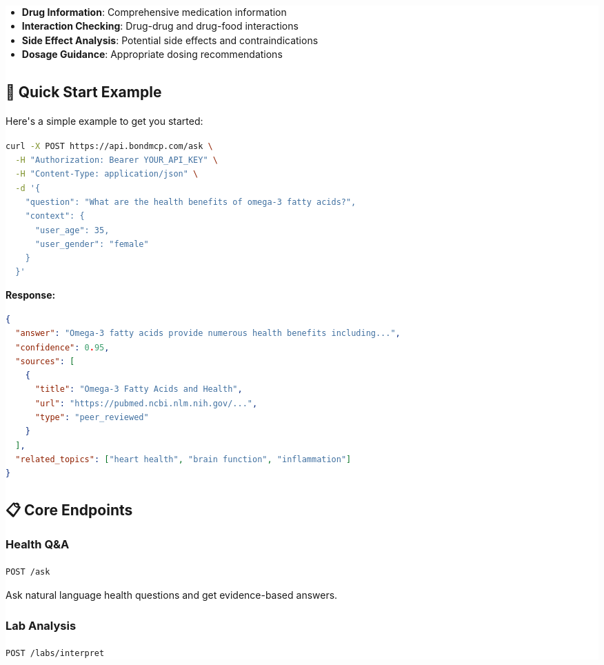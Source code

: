- **Drug Information**: Comprehensive medication information
- **Interaction Checking**: Drug-drug and drug-food interactions
- **Side Effect Analysis**: Potential side effects and contraindications
- **Dosage Guidance**: Appropriate dosing recommendations

## 🚀 Quick Start Example

Here's a simple example to get you started:

```bash
curl -X POST https://api.bondmcp.com/ask \
  -H "Authorization: Bearer YOUR_API_KEY" \
  -H "Content-Type: application/json" \
  -d '{
    "question": "What are the health benefits of omega-3 fatty acids?",
    "context": {
      "user_age": 35,
      "user_gender": "female"
    }
  }'
```

**Response:**

```json
{
  "answer": "Omega-3 fatty acids provide numerous health benefits including...",
  "confidence": 0.95,
  "sources": [
    {
      "title": "Omega-3 Fatty Acids and Health",
      "url": "https://pubmed.ncbi.nlm.nih.gov/...",
      "type": "peer_reviewed"
    }
  ],
  "related_topics": ["heart health", "brain function", "inflammation"]
}
```

## 📋 Core Endpoints

### Health Q&A

```http
POST /ask
```

Ask natural language health questions and get evidence-based answers.

### Lab Analysis

```http
POST /labs/interpret
```
